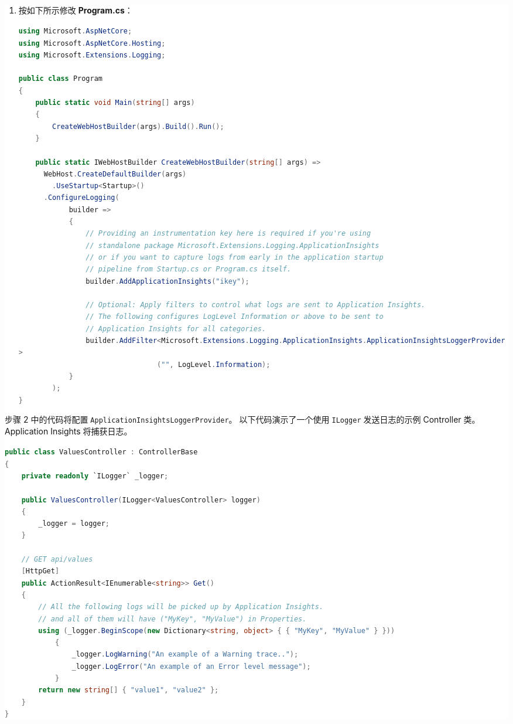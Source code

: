 1. 按如下所示修改 **Program.cs**：

   ```csharp
   using Microsoft.AspNetCore;
   using Microsoft.AspNetCore.Hosting;
   using Microsoft.Extensions.Logging;

   public class Program
   {
       public static void Main(string[] args)
       {
           CreateWebHostBuilder(args).Build().Run();
       }

       public static IWebHostBuilder CreateWebHostBuilder(string[] args) =>
         WebHost.CreateDefaultBuilder(args)
           .UseStartup<Startup>()
         .ConfigureLogging(
               builder =>
               {
                   // Providing an instrumentation key here is required if you're using
                   // standalone package Microsoft.Extensions.Logging.ApplicationInsights
                   // or if you want to capture logs from early in the application startup
                   // pipeline from Startup.cs or Program.cs itself.
                   builder.AddApplicationInsights("ikey");

                   // Optional: Apply filters to control what logs are sent to Application Insights.
                   // The following configures LogLevel Information or above to be sent to
                   // Application Insights for all categories.
                   builder.AddFilter<Microsoft.Extensions.Logging.ApplicationInsights.ApplicationInsightsLoggerProvider>
                                    ("", LogLevel.Information);
               }
           );
   }
   ```

步骤 2 中的代码将配置 `ApplicationInsightsLoggerProvider`。 以下代码演示了一个使用 `ILogger` 发送日志的示例 Controller 类。 Application Insights 将捕获日志。

```csharp
public class ValuesController : ControllerBase
{
    private readonly `ILogger` _logger;

    public ValuesController(ILogger<ValuesController> logger)
    {
        _logger = logger;
    }

    // GET api/values
    [HttpGet]
    public ActionResult<IEnumerable<string>> Get()
    {
        // All the following logs will be picked up by Application Insights.
        // and all of them will have ("MyKey", "MyValue") in Properties.
        using (_logger.BeginScope(new Dictionary<string, object> { { "MyKey", "MyValue" } }))
            {
                _logger.LogWarning("An example of a Warning trace..");
                _logger.LogError("An example of an Error level message");
            }
        return new string[] { "value1", "value2" };
    }
}
```